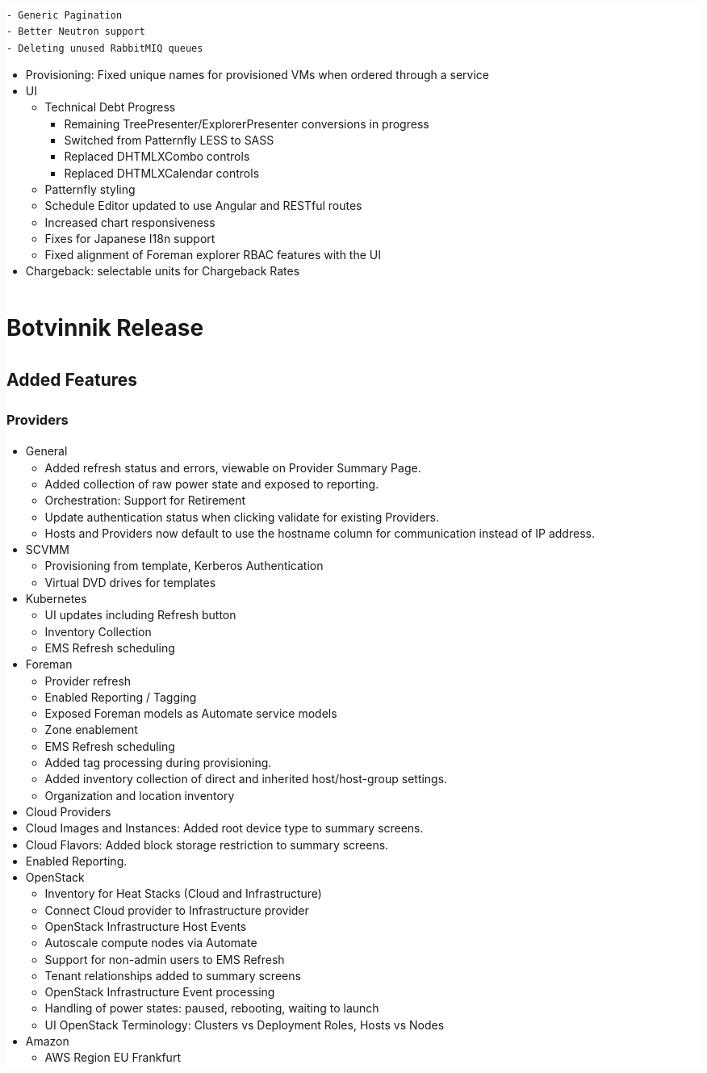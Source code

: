     - Generic Pagination
    - Better Neutron support
    - Deleting unused RabbitMIQ queues
- Provisioning: Fixed unique names for provisioned VMs when ordered through a service  
- UI
  - Technical Debt Progress
    - Remaining TreePresenter/ExplorerPresenter conversions in progress
    - Switched from Patternfly LESS to SASS  
    - Replaced DHTMLXCombo controls
    - Replaced DHTMLXCalendar controls
  - Patternfly styling
  - Schedule Editor updated to use Angular and RESTful routes
  - Increased chart responsiveness
  - Fixes for Japanese I18n support
  - Fixed alignment of Foreman explorer RBAC features with the UI
- Chargeback: selectable units for Chargeback Rates

# Botvinnik Release

## Added Features

### Providers
- General
  - Added refresh status and errors, viewable on Provider Summary Page.
  - Added collection of raw power state and exposed to reporting.
  - Orchestration: Support for Retirement
  - Update authentication status when clicking validate for existing Providers.
  - Hosts and Providers now default to use the hostname column for communication instead of IP address.    
- SCVMM
  - Provisioning from template, Kerberos Authentication
  - Virtual DVD drives for templates
- Kubernetes
  - UI updates including Refresh button
  - Inventory Collection
  - EMS Refresh scheduling
- Foreman
  - Provider refresh
  - Enabled Reporting / Tagging
  - Exposed Foreman models as Automate service models
  - Zone enablement
  - EMS Refresh scheduling
  - Added tag processing during provisioning.
  - Added inventory collection of direct and inherited host/host-group settings.
  - Organization and location inventory
- Cloud Providers
 - Cloud Images and Instances: Added root device type to summary screens.
 - Cloud Flavors: Added block storage restriction to summary screens.
 - Enabled Reporting.
- OpenStack
  - Inventory for Heat Stacks (Cloud and Infrastructure)
  - Connect Cloud provider to Infrastructure provider
  - OpenStack Infrastructure Host Events
  - Autoscale compute nodes via Automate
  - Support for non-admin users to EMS Refresh
  - Tenant relationships added to summary screens
  - OpenStack Infrastructure Event processing
  - Handling of power states: paused, rebooting, waiting to launch
  - UI OpenStack Terminology: Clusters vs Deployment Roles, Hosts vs Nodes
- Amazon
  - AWS Region EU Frankfurt